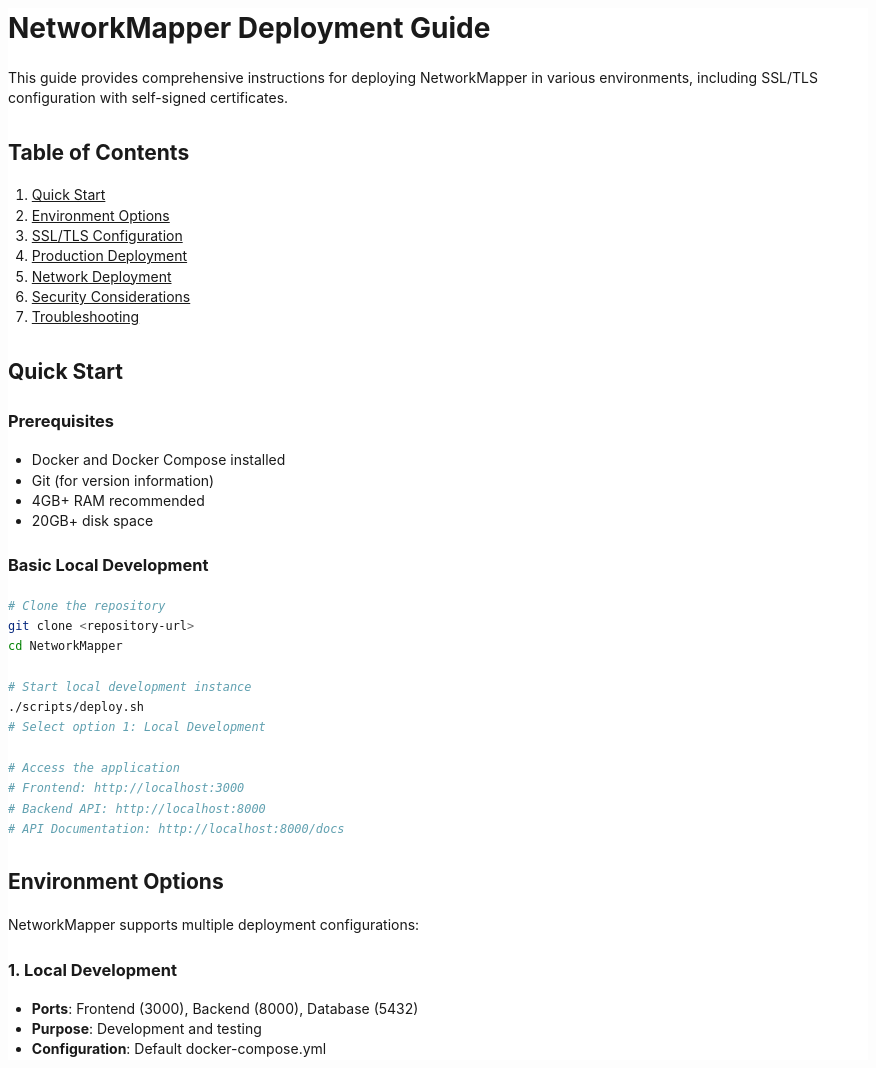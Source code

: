 # NetworkMapper Deployment Guide

This guide provides comprehensive instructions for deploying NetworkMapper in various environments, including SSL/TLS configuration with self-signed certificates.

## Table of Contents

1. [Quick Start](#quick-start)
2. [Environment Options](#environment-options)
3. [SSL/TLS Configuration](#ssltls-configuration)
4. [Production Deployment](#production-deployment)
5. [Network Deployment](#network-deployment)
6. [Security Considerations](#security-considerations)
7. [Troubleshooting](#troubleshooting)

## Quick Start

### Prerequisites

- Docker and Docker Compose installed
- Git (for version information)
- 4GB+ RAM recommended
- 20GB+ disk space

### Basic Local Development

```bash
# Clone the repository
git clone <repository-url>
cd NetworkMapper

# Start local development instance
./scripts/deploy.sh
# Select option 1: Local Development

# Access the application
# Frontend: http://localhost:3000
# Backend API: http://localhost:8000
# API Documentation: http://localhost:8000/docs
```

## Environment Options

NetworkMapper supports multiple deployment configurations:

### 1. Local Development
- **Ports**: Frontend (3000), Backend (8000), Database (5432)
- **Purpose**: Development and testing
- **Configuration**: Default docker-compose.yml
